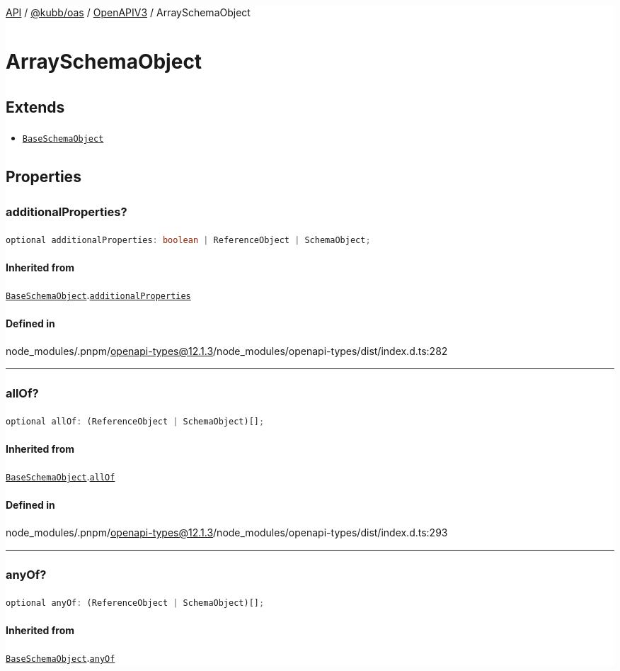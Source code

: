 [API](../../../../../packages.md) / [@kubb/oas](../../../index.md) / [OpenAPIV3](../index.md) / ArraySchemaObject

# ArraySchemaObject

## Extends

- [`BaseSchemaObject`](BaseSchemaObject.md)

## Properties

### additionalProperties?

```ts
optional additionalProperties: boolean | ReferenceObject | SchemaObject;
```

#### Inherited from

[`BaseSchemaObject`](BaseSchemaObject.md).[`additionalProperties`](BaseSchemaObject.md#additionalproperties)

#### Defined in

node\_modules/.pnpm/openapi-types@12.1.3/node\_modules/openapi-types/dist/index.d.ts:282

***

### allOf?

```ts
optional allOf: (ReferenceObject | SchemaObject)[];
```

#### Inherited from

[`BaseSchemaObject`](BaseSchemaObject.md).[`allOf`](BaseSchemaObject.md#allof)

#### Defined in

node\_modules/.pnpm/openapi-types@12.1.3/node\_modules/openapi-types/dist/index.d.ts:293

***

### anyOf?

```ts
optional anyOf: (ReferenceObject | SchemaObject)[];
```

#### Inherited from

[`BaseSchemaObject`](BaseSchemaObject.md).[`anyOf`](BaseSchemaObject.md#anyof)
